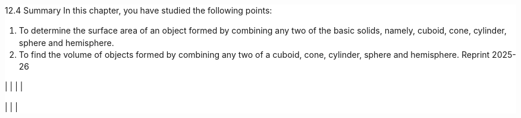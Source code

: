 12.4 Summary
In this chapter, you have studied the following points:
1. To determine the surface area of an object formed by combining any two of the basic
solids, namely, cuboid, cone, cylinder, sphere and hemisphere.
2. To find the volume of objects formed by combining any two of a cuboid, cone, cylinder,
sphere and hemisphere.
Reprint 2025-26

|  |
|  |



|  |  |

